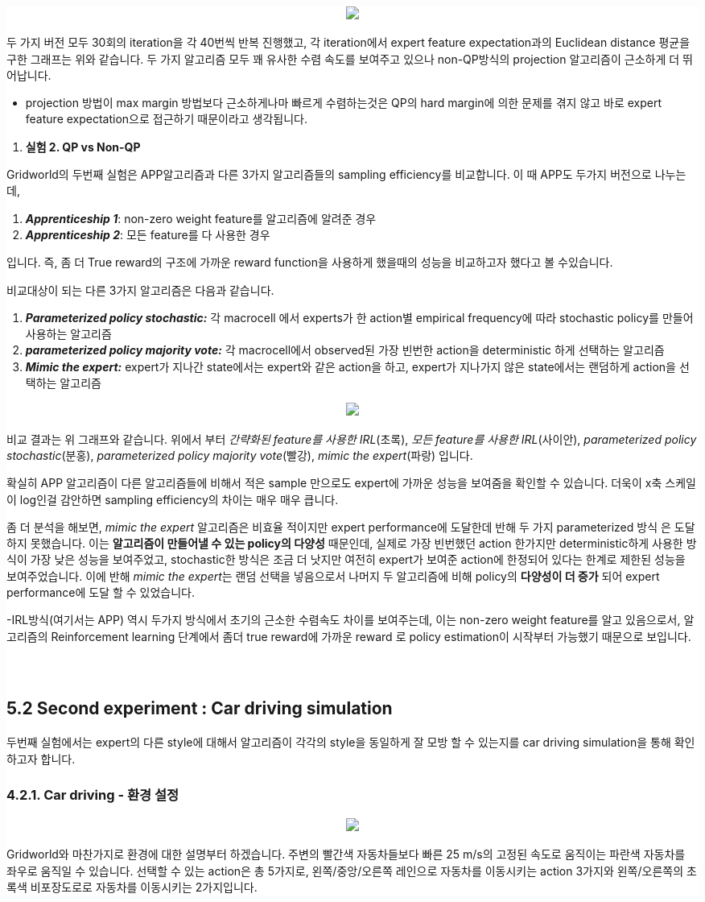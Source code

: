 <center> <img src="../../../../img/irl/app_14.png" width="480"> </center> 


두 가지 버전 모두 30회의 iteration을 각 40번씩 반복 진행했고, 각 iteration에서 expert feature expectation과의 Euclidean distance 평균을 구한 그래프는 위와 같습니다. 두 가지 알고리즘 모두 꽤 유사한 수렴 속도를 보여주고 있으나 non-QP방식의 projection 알고리즘이 근소하게 더 뛰어납니다. 

- projection 방법이 max margin 방법보다 근소하게나마 빠르게 수렴하는것은 QP의 hard margin에 의한 문제를 겪지 않고  바로 expert feature expectation으로 접근하기 때문이라고 생각됩니다.

1) **실험 2.  QP vs Non-QP**
  
Gridworld의 두번째 실험은 APP알고리즘과 다른 3가지 알고리즘들의 sampling efficiency를 비교합니다. 이 때 APP도 두가지 버전으로 나누는데, 

1. ***Apprenticeship 1***: non-zero weight feature를 알고리즘에 알려준 경우
2. ***Apprenticeship 2***: 모든 feature를 다 사용한 경우

입니다. 즉, 좀 더 True reward의 구조에 가까운 reward function을 사용하게 했을때의 성능을 비교하고자 했다고 볼 수있습니다.

비교대상이 되는 다른 3가지 알고리즘은 다음과 같습니다.


1. ***Parameterized policy stochastic:***
 각 macrocell 에서 experts가 한 action별 empirical frequency에 따라 stochastic policy를 만들어 사용하는 알고리즘
4. ***parameterized policy majority vote:***
   각 macrocell에서 observed된 가장 빈번한 action을 deterministic 하게 선택하는 알고리즘
5. ***Mimic the expert:***
   expert가 지나간 state에서는 expert와 같은 action을 하고, expert가 지나가지 않은 state에서는 랜덤하게 action을 선택하는 알고리즘

<center> <img src="../../../../img/irl/app_15.png" width="480"> </center> 

비교 결과는 위 그래프와 같습니다. 위에서 부터 *간략화된 feature를 사용한 IRL*(초록), *모든 feature를 사용한 IRL*(사이안), *parameterized policy stochastic*(분홍), *parameterized policy majority vote*(빨강), *mimic the expert*(파랑) 입니다.

확실히 APP 알고리즘이 다른 알고리즘들에 비해서 적은 sample 만으로도 expert에 가까운 성능을 보여줌을 확인할 수 있습니다. 더욱이 x축 스케일이 log인걸 감안하면 sampling efficiency의 차이는 매우 매우 큽니다.

좀 더 분석을 해보면, *mimic the expert* 알고리즘은 비효율 적이지만 expert performance에 도달한데 반해 두 가지 parameterized 방식 은 도달하지 못했습니다. 이는 **알고리즘이 만들어낼 수 있는 policy의 다양성** 때문인데, 실제로 가장 빈번했던 action 한가지만 deterministic하게 사용한 방식이 가장 낮은 성능을 보여주었고, stochastic한 방식은 조금 더 낫지만 여전히 expert가 보여준 action에 한정되어 있다는 한계로 제한된 성능을 보여주었습니다. 이에 반해 *mimic the expert*는 랜덤 선택을 넣음으로서 나머지 두 알고리즘에 비해 policy의 **다양성이 더 증가** 되어 expert performance에 도달 할 수 있었습니다.

-IRL방식(여기서는 APP) 역시 두가지 방식에서 초기의 근소한 수렴속도 차이를 보여주는데, 이는 non-zero weight feature를 알고 있음으로서, 알고리즘의 Reinforcement learning 단계에서 좀더 true reward에 가까운 reward 로 policy estimation이 시작부터 가능했기 때문으로 보입니다.

<br>

## 5.2 Second experiment : Car driving simulation
두번째 실험에서는 expert의 다른 style에 대해서 알고리즘이 각각의 style을 동일하게 잘 모방 할 수 있는지를 car driving simulation을 통해 확인하고자 합니다.

### 4.2.1. Car driving - 환경 설정 
<center> <img src="../../../../img/irl/app_16.png" width="400"> </center> 

Gridworld와 마찬가지로 환경에 대한 설명부터 하겠습니다. 주변의 빨간색 자동차들보다 빠른 25 m/s의 고정된 속도로 움직이는 파란색 자동차를 좌우로 움직일 수 있습니다. 선택할 수 있는 action은 총 5가지로, 왼쪽/중앙/오른쪽 레인으로 자동차를 이동시키는 action 3가지와 왼쪽/오른쪽의 초록색 비포장도로로 자동차를 이동시키는 2가지입니다.
